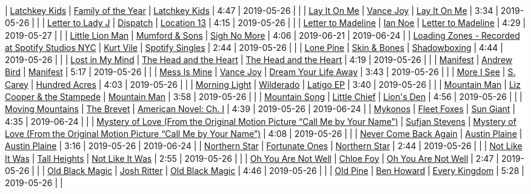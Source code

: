 | [Latchkey Kids](https://open.spotify.com/track/4DYBZ6gKi6j7IrDU6bvF5L) | [Family of the Year](https://open.spotify.com/artist/7zsin6IgVsR1rqSRCNYDwq) | [Latchkey Kids](https://open.spotify.com/album/6o2d8i1CxJqTk6WjXdBW0Z) | 4:47 | 2019-05-26 |  |
| [Lay It On Me](https://open.spotify.com/track/7MUNNBJKYo3cdokp06wEOB) | [Vance Joy](https://open.spotify.com/artist/10exVja0key0uqUkk6LJRT) | [Lay It On Me](https://open.spotify.com/album/47NwFzyKpP2MlT7lRMt0kY) | 3:34 | 2019-05-26 |  |
| [Letter to Lady J](https://open.spotify.com/track/1LcqPWR4aflkhqC0HanSWg) | [Dispatch](https://open.spotify.com/artist/6v4jPZO3UIDNJIgdxRxtr9) | [Location 13](https://open.spotify.com/album/08OPI92C54inxiB6kCUqij) | 4:15 | 2019-05-26 |  |
| [Letter to Madeline](https://open.spotify.com/track/5dlRfWgS04e8n5oVbLJ7Q8) | [Ian Noe](https://open.spotify.com/artist/2TEpPi5SFalflhpcQHq3lB) | [Letter to Madeline](https://open.spotify.com/album/550t2pxvD1VEccBBhPS1YG) | 4:29 | 2019-05-27 |  |
| [Little Lion Man](https://open.spotify.com/track/2BBkIgdXLv5vyp1DR0wpQl) | [Mumford & Sons](https://open.spotify.com/artist/3gd8FJtBJtkRxdfbTu19U2) | [Sigh No More](https://open.spotify.com/album/7GiLJfRPHARQrRJf01P2Tt) | 4:06 | 2019-06-21 | 2019-06-24 |
| [Loading Zones - Recorded at Spotify Studios NYC](https://open.spotify.com/track/29g4GrixF3dLKhiBiyDXS5) | [Kurt Vile](https://open.spotify.com/artist/5gspAQIAH8nJUrMYgXjCJ2) | [Spotify Singles](https://open.spotify.com/album/682eaYOi2FDTTnDxnhcelE) | 2:44 | 2019-05-26 |  |
| [Lone Pine](https://open.spotify.com/track/6sv7lHRCqj7u3YMPrph2GC) | [Skin & Bones](https://open.spotify.com/artist/4AWfRAqqxXYzSjjvpUVhm1) | [Shadowboxing](https://open.spotify.com/album/59d9mj2M6rLsbrcpwe66QR) | 4:44 | 2019-05-26 |  |
| [Lost in My Mind](https://open.spotify.com/track/3gvAGvbMCRvVDDp8ZaIPV5) | [The Head and the Heart](https://open.spotify.com/artist/0n94vC3S9c3mb2HyNAOcjg) | [The Head and the Heart](https://open.spotify.com/album/0xWfhCMYmaiCXtLOuyPoLF) | 4:19 | 2019-05-26 |  |
| [Manifest](https://open.spotify.com/track/71hY002AVvyrs4GgggPPiB) | [Andrew Bird](https://open.spotify.com/artist/4uSftVc3FPWe6RJuMZNEe9) | [Manifest](https://open.spotify.com/album/5TDJFyk14FecmlVp8ie7LS) | 5:17 | 2019-05-26 |  |
| [Mess Is Mine](https://open.spotify.com/track/7BVwi9cIzSc6tpyxsp47vJ) | [Vance Joy](https://open.spotify.com/artist/10exVja0key0uqUkk6LJRT) | [Dream Your Life Away](https://open.spotify.com/album/6rIbiUMmZJfqJRnXhVxFvg) | 3:43 | 2019-05-26 |  |
| [More I See](https://open.spotify.com/track/58iT2lT6yiTwJyN8zlXrKt) | [S. Carey](https://open.spotify.com/artist/2LSJrlndCuTpdEluvYHc2E) | [Hundred Acres](https://open.spotify.com/album/7J2oRTfH14BbakDbmqMgiM) | 4:03 | 2019-05-26 |  |
| [Morning Light](https://open.spotify.com/track/6XOtuSLtsnZKhvcW9DBaUL) | [Wilderado](https://open.spotify.com/artist/1Tp7C6LzxZe9Mix6rn4zbI) | [Latigo EP](https://open.spotify.com/album/2Ew28hPUgNR8DSf5rxKqym) | 3:40 | 2019-05-26 |  |
| [Mountain Man](https://open.spotify.com/track/63YnmHKlutFFkgfFB0OcPU) | [Liz Cooper & the Stampede](https://open.spotify.com/artist/44WiYGcuvxrNyY885GsZtB) | [Mountain Man](https://open.spotify.com/album/69Vry8bfaTqkz88FDDEbNG) | 3:58 | 2019-05-26 |  |
| [Mountain Song](https://open.spotify.com/track/2gaAfTcqcGe124BpqKeeSg) | [Little Chief](https://open.spotify.com/artist/5oYrefc0gr24yRUMCDBZkB) | [Lion's Den](https://open.spotify.com/album/3wvSASvjWEKua6MSCoMGeR) | 4:56 | 2019-05-26 |  |
| [Moving Mountains](https://open.spotify.com/track/6PRr6dzkiaLTGbkLSdQCvL) | [The Brevet](https://open.spotify.com/artist/6tK77FerjTNLS5EEhI0zGM) | [American Novel: Ch. I](https://open.spotify.com/album/6aOqx8c8t5I7I3fg3OxSCX) | 4:39 | 2019-05-26 | 2019-06-24 |
| [Mykonos](https://open.spotify.com/track/18ycL9Q5zLDeY9M2Lr3Ozw) | [Fleet Foxes](https://open.spotify.com/artist/4EVpmkEwrLYEg6jIsiPMIb) | [Sun Giant](https://open.spotify.com/album/2CBfjDdstyhyfOaNqLPOwg) | 4:35 | 2019-06-24 |  |
| [Mystery of Love (From the Original Motion Picture “Call Me by Your Name”)](https://open.spotify.com/track/0oTtnnedK0C4unALxVTPhz) | [Sufjan Stevens](https://open.spotify.com/artist/4MXUO7sVCaFgFjoTI5ox5c) | [Mystery of Love (From the Original Motion Picture “Call Me by Your Name”)](https://open.spotify.com/album/2uMaCzN7a35J3I3qceso0c) | 4:08 | 2019-05-26 |  |
| [Never Come Back Again](https://open.spotify.com/track/4yRlTvPVfEyhXfp6GZurq9) | [Austin Plaine](https://open.spotify.com/artist/6AMV5iw09ZrX1h3o4x7uVN) | [Austin Plaine](https://open.spotify.com/album/78yPA5hNyDnuTF42jJyblN) | 3:16 | 2019-05-26 | 2019-06-24 |
| [Northern Star](https://open.spotify.com/track/5zETI791GZwZ7JqdGbvlLo) | [Fortunate Ones](https://open.spotify.com/artist/69sHd7jjEkbKxn91qUB60L) | [Northern Star](https://open.spotify.com/album/1kTcHu4LptfZYWqQ2QsnfC) | 2:44 | 2019-05-26 |  |
| [Not Like It Was](https://open.spotify.com/track/7kAJjcUdOIDXVVowBEneH5) | [Tall Heights](https://open.spotify.com/artist/1OVaGC0CDZaxjcPxclSNmp) | [Not Like It Was](https://open.spotify.com/album/2OXSKzWohxMSLtcDQIovDT) | 2:55 | 2019-05-26 |  |
| [Oh You Are Not Well](https://open.spotify.com/track/5MQUrcoCbUktjGDTjw1ATx) | [Chloe Foy](https://open.spotify.com/artist/3KSEcvpvbR40uwA4eiSJUa) | [Oh You Are Not Well](https://open.spotify.com/album/042krEha3CjlxgAFIQs2AK) | 2:47 | 2019-05-26 |  |
| [Old Black Magic](https://open.spotify.com/track/2101msXT4EW6S1QWDMqFA5) | [Josh Ritter](https://open.spotify.com/artist/6igfLpd8s6DBBAuwebRUuo) | [Old Black Magic](https://open.spotify.com/album/4fBlyjkl18CQinati1cdsv) | 4:46 | 2019-05-26 |  |
| [Old Pine](https://open.spotify.com/track/4PXb4gyyo85e3IYXa0eWkk) | [Ben Howard](https://open.spotify.com/artist/5schNIzWdI9gJ1QRK8SBnc) | [Every Kingdom](https://open.spotify.com/album/1HWi1cL1VGLCiIYGfvHJmG) | 5:28 | 2019-05-26 |  |
